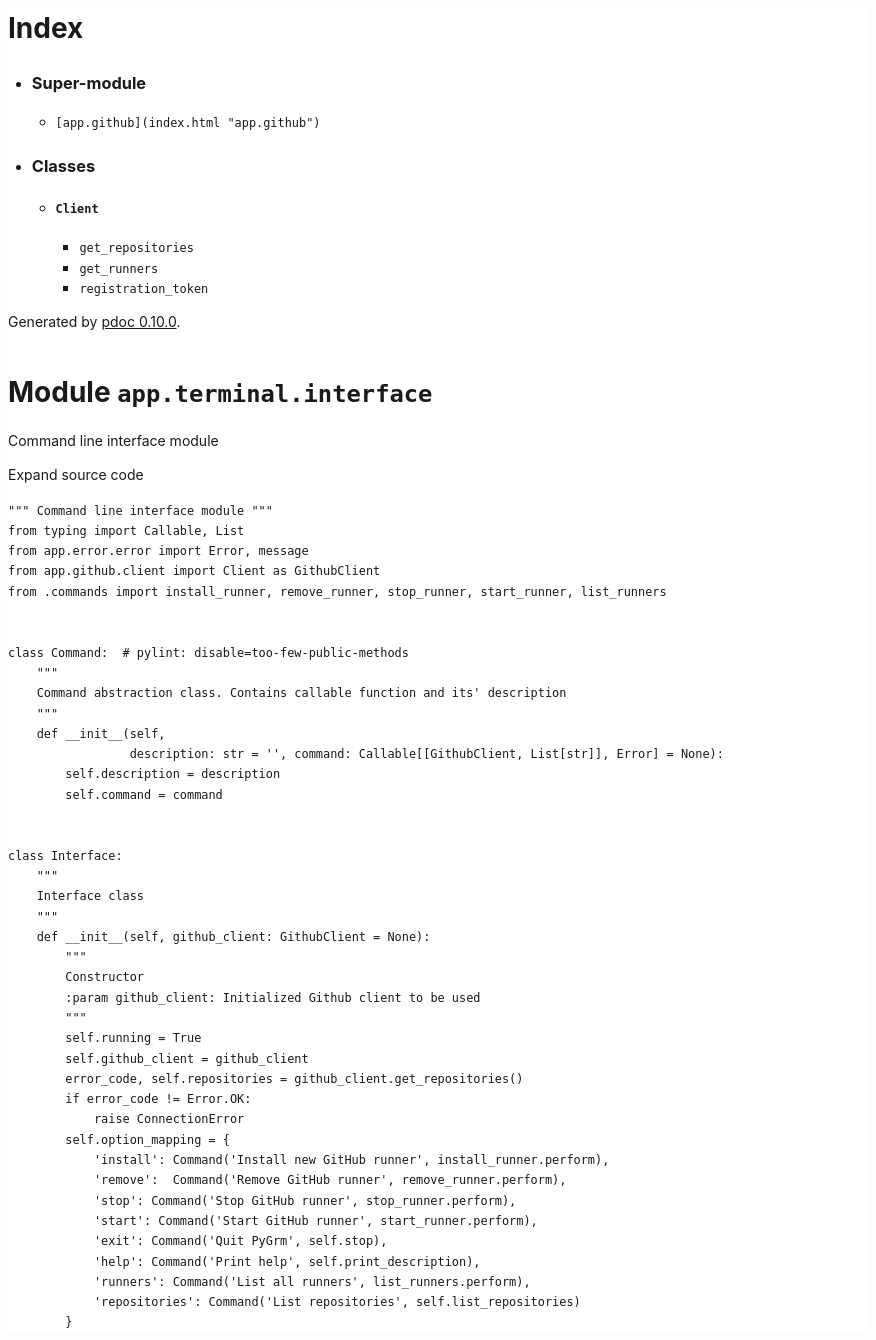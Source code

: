 # Index

  * ### Super-module

    * `[app.github](index.html "app.github")`
  * ### Classes

    * #### `Client`

      * `get_repositories`
      * `get_runners`
      * `registration_token`

Generated by [pdoc 0.10.0](https://pdoc3.github.io/pdoc "pdoc: Python API
documentation generator").

# Module `app.terminal.interface`

Command line interface module

Expand source code

    
    
    """ Command line interface module """
    from typing import Callable, List
    from app.error.error import Error, message
    from app.github.client import Client as GithubClient
    from .commands import install_runner, remove_runner, stop_runner, start_runner, list_runners
    
    
    class Command:  # pylint: disable=too-few-public-methods
        """
        Command abstraction class. Contains callable function and its' description
        """
        def __init__(self,
                     description: str = '', command: Callable[[GithubClient, List[str]], Error] = None):
            self.description = description
            self.command = command
    
    
    class Interface:
        """
        Interface class
        """
        def __init__(self, github_client: GithubClient = None):
            """
            Constructor
            :param github_client: Initialized Github client to be used
            """
            self.running = True
            self.github_client = github_client
            error_code, self.repositories = github_client.get_repositories()
            if error_code != Error.OK:
                raise ConnectionError
            self.option_mapping = {
                'install': Command('Install new GitHub runner', install_runner.perform),
                'remove':  Command('Remove GitHub runner', remove_runner.perform),
                'stop': Command('Stop GitHub runner', stop_runner.perform),
                'start': Command('Start GitHub runner', start_runner.perform),
                'exit': Command('Quit PyGrm', self.stop),
                'help': Command('Print help', self.print_description),
                'runners': Command('List all runners', list_runners.perform),
                'repositories': Command('List repositories', self.list_repositories)
            }
    